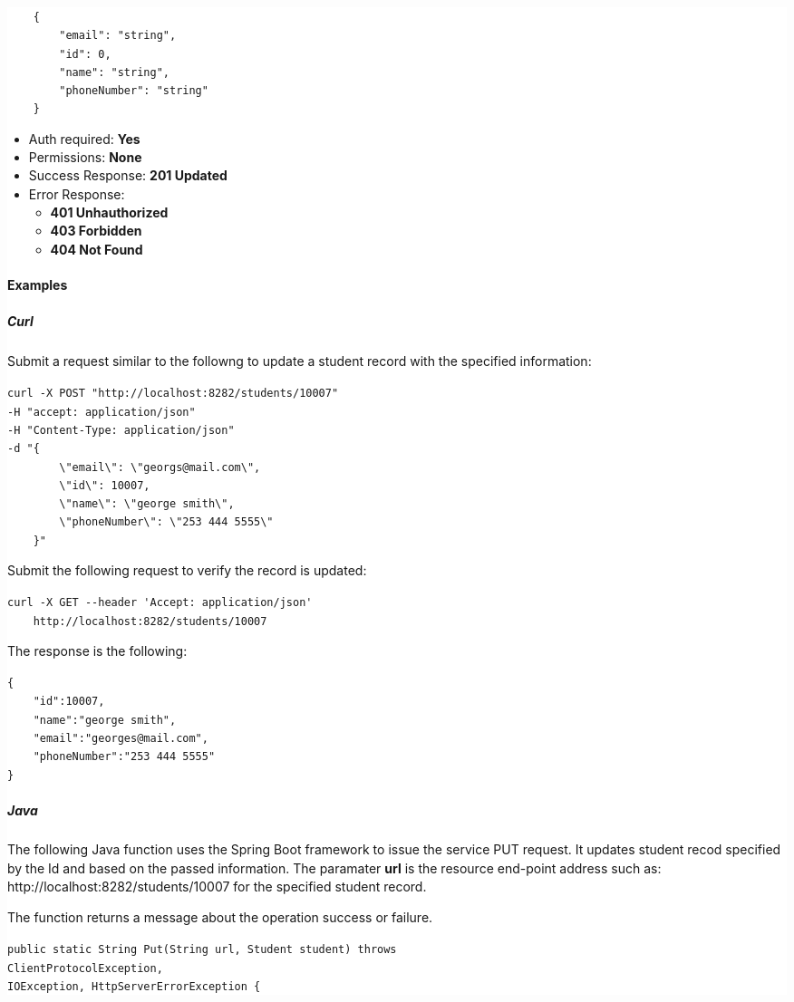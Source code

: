 		{
  			"email": "string",
  			"id": 0,
  			"name": "string",
  			"phoneNumber": "string"
		}
- Auth required: **Yes**
- Permissions: **None**
- Success Response: **201 Updated**
- Error Response: 
	- **401 Unhauthorized**
	- **403 Forbidden**
	- **404 Not Found**

#### Examples

##### Curl 
Submit a request similar to the followng to update a student record with the specified information:

	curl -X POST "http://localhost:8282/students/10007" 
	-H "accept: application/json" 
	-H "Content-Type: application/json" 
	-d "{ 
			\"email\": \"georgs@mail.com\", 
			\"id\": 10007, 
			\"name\": \"george smith\", 
			\"phoneNumber\": \"253 444 5555\"
		}"
	
Submit the following request to verify the record is updated: 

	curl -X GET --header 'Accept: application/json' 
		http://localhost:8282/students/10007

The response is the following:

	{   
		"id":10007,
	    "name":"george smith",
	    "email":"georges@mail.com",
	    "phoneNumber":"253 444 5555"
	}


##### Java
The following Java function uses the Spring Boot framework to issue the service PUT request.
It updates student recod specified by the Id and based on the passed information. 
The paramater **url** is the resource end-point address such as: http://localhost:8282/students/10007 for the specified student record. 
 
The function returns a message about the operation success or failure. 

	public static String Put(String url, Student student) throws 
	ClientProtocolException, 
	IOException, HttpServerErrorException {
		